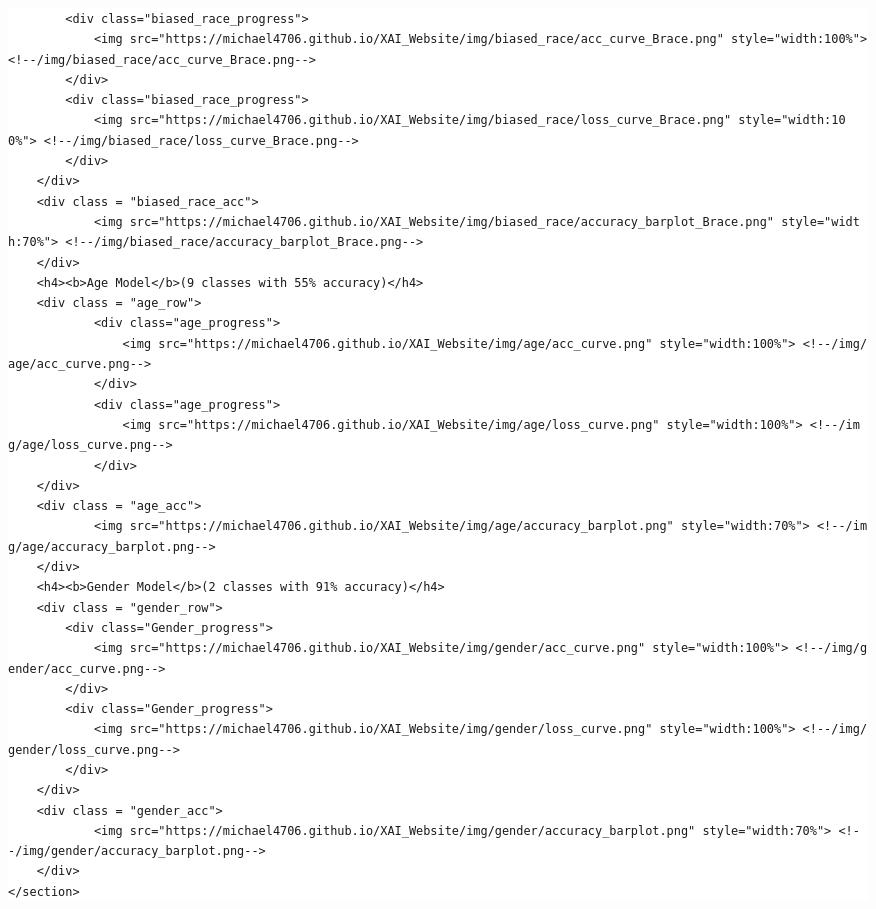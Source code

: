             <div class="biased_race_progress">
                <img src="https://michael4706.github.io/XAI_Website/img/biased_race/acc_curve_Brace.png" style="width:100%"> <!--/img/biased_race/acc_curve_Brace.png-->
            </div>
            <div class="biased_race_progress">
                <img src="https://michael4706.github.io/XAI_Website/img/biased_race/loss_curve_Brace.png" style="width:100%"> <!--/img/biased_race/loss_curve_Brace.png-->
            </div>
        </div>
        <div class = "biased_race_acc">
                <img src="https://michael4706.github.io/XAI_Website/img/biased_race/accuracy_barplot_Brace.png" style="width:70%"> <!--/img/biased_race/accuracy_barplot_Brace.png-->
        </div>
        <h4><b>Age Model</b>(9 classes with 55% accuracy)</h4>
        <div class = "age_row">
                <div class="age_progress">
                    <img src="https://michael4706.github.io/XAI_Website/img/age/acc_curve.png" style="width:100%"> <!--/img/age/acc_curve.png-->
                </div>
                <div class="age_progress">
                    <img src="https://michael4706.github.io/XAI_Website/img/age/loss_curve.png" style="width:100%"> <!--/img/age/loss_curve.png-->
                </div>
        </div>
        <div class = "age_acc">
                <img src="https://michael4706.github.io/XAI_Website/img/age/accuracy_barplot.png" style="width:70%"> <!--/img/age/accuracy_barplot.png-->
        </div>
        <h4><b>Gender Model</b>(2 classes with 91% accuracy)</h4>
        <div class = "gender_row">
            <div class="Gender_progress">
                <img src="https://michael4706.github.io/XAI_Website/img/gender/acc_curve.png" style="width:100%"> <!--/img/gender/acc_curve.png-->
            </div>
            <div class="Gender_progress">
                <img src="https://michael4706.github.io/XAI_Website/img/gender/loss_curve.png" style="width:100%"> <!--/img/gender/loss_curve.png-->
            </div>
        </div>
        <div class = "gender_acc">
                <img src="https://michael4706.github.io/XAI_Website/img/gender/accuracy_barplot.png" style="width:70%"> <!--/img/gender/accuracy_barplot.png-->
        </div>
    </section>
</body>